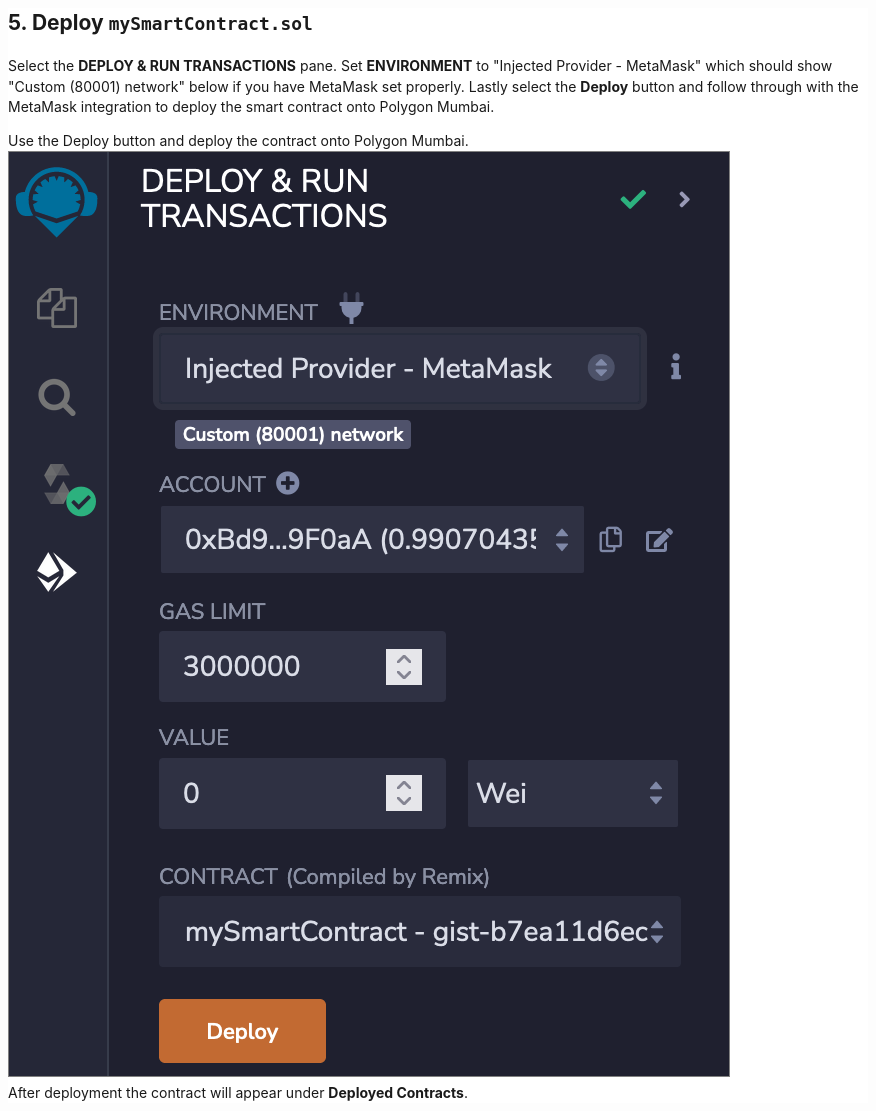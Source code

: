 ## 5. Deploy `mySmartContract.sol`

Select the **DEPLOY & RUN TRANSACTIONS** pane. Set **ENVIRONMENT** to "Injected
Provider - MetaMask" which should show "Custom (80001) network" below if you
have MetaMask set properly. Lastly select the **Deploy** button and follow
through with the MetaMask integration to deploy the smart contract onto Polygon
Mumbai.

<div class="api3-outer-flex-box">
     <div class="api3-outer-flex-box-cell">Use the Deploy button and deploy the contract onto Polygon Mumbai.
      <img src="./assets/deploy-run.png" style="border:1px solid gray;">
      </div>
     <div class="api3-outer-flex-box-cell">After deployment the contract will appear under      <b>Deployed Contracts</b>.